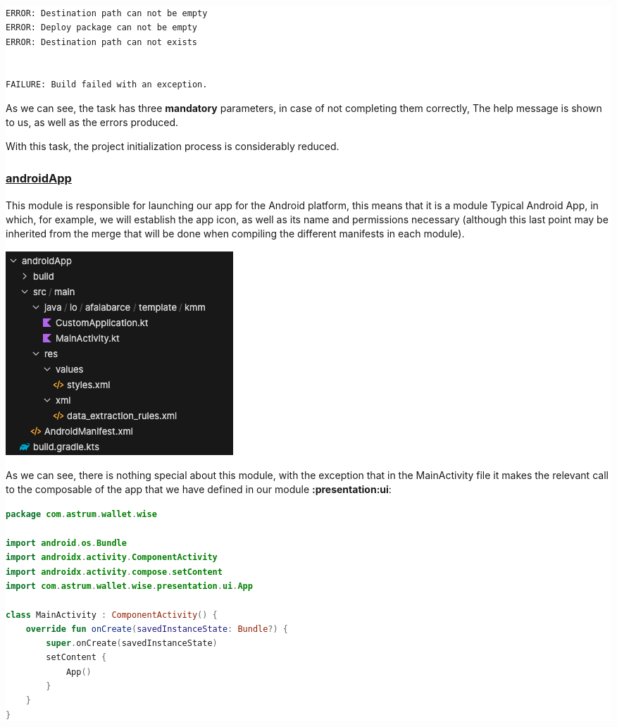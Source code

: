 ```bash
ERROR: Destination path can not be empty
ERROR: Deploy package can not be empty
ERROR: Destination path can not exists


FAILURE: Build failed with an exception.
```

As we can see, the task has three **mandatory** parameters, in case of not completing them correctly,
The help message is shown to us, as well as the errors produced.

With this task, the project initialization process is considerably reduced.

### <ins>androidApp</ins>

This module is responsible for launching our app for the Android platform, this means that it is a module
Typical Android App, in which, for example, we will establish the app icon, as well as its name and permissions
necessary
(although this last point may be inherited from the merge that will be done when compiling the different manifests in
each
module).

![androidApp structure](art/androidApp_structure.png)

As we can see, there is nothing special about this module, with the exception that
in the MainActivity file it makes the relevant call to the composable of the app that we have defined in our module
**:presentation:ui**:

```kotlin
package com.astrum.wallet.wise

import android.os.Bundle
import androidx.activity.ComponentActivity
import androidx.activity.compose.setContent
import com.astrum.wallet.wise.presentation.ui.App

class MainActivity : ComponentActivity() {
    override fun onCreate(savedInstanceState: Bundle?) {
        super.onCreate(savedInstanceState)
        setContent {
            App()
        }
    }
}
```

